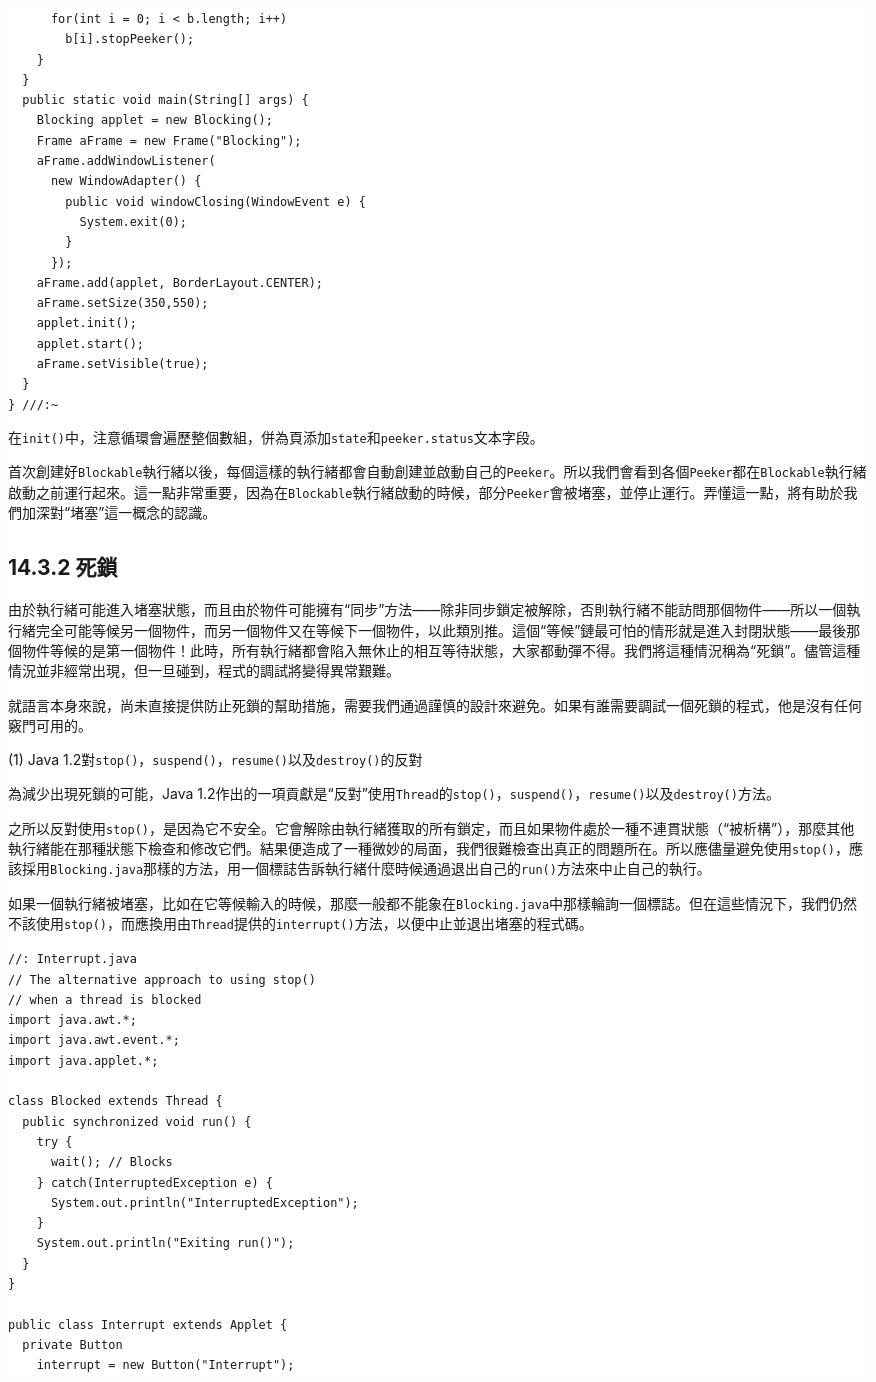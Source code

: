 ```
      for(int i = 0; i < b.length; i++)
        b[i].stopPeeker();
    }
  }
  public static void main(String[] args) {
    Blocking applet = new Blocking();
    Frame aFrame = new Frame("Blocking");
    aFrame.addWindowListener(
      new WindowAdapter() {
        public void windowClosing(WindowEvent e) {
          System.exit(0);
        }
      });
    aFrame.add(applet, BorderLayout.CENTER);
    aFrame.setSize(350,550);
    applet.init();
    applet.start();
    aFrame.setVisible(true);
  }
} ///:~
```

在`init()`中，注意循環會遍歷整個數組，併為頁添加`state`和`peeker.status`文本字段。

首次創建好`Blockable`執行緒以後，每個這樣的執行緒都會自動創建並啟動自己的`Peeker`。所以我們會看到各個`Peeker`都在`Blockable`執行緒啟動之前運行起來。這一點非常重要，因為在`Blockable`執行緒啟動的時候，部分`Peeker`會被堵塞，並停止運行。弄懂這一點，將有助於我們加深對“堵塞”這一概念的認識。

## 14.3.2 死鎖

由於執行緒可能進入堵塞狀態，而且由於物件可能擁有“同步”方法——除非同步鎖定被解除，否則執行緒不能訪問那個物件——所以一個執行緒完全可能等候另一個物件，而另一個物件又在等候下一個物件，以此類別推。這個“等候”鏈最可怕的情形就是進入封閉狀態——最後那個物件等候的是第一個物件！此時，所有執行緒都會陷入無休止的相互等待狀態，大家都動彈不得。我們將這種情況稱為“死鎖”。儘管這種情況並非經常出現，但一旦碰到，程式的調試將變得異常艱難。

就語言本身來說，尚未直接提供防止死鎖的幫助措施，需要我們通過謹慎的設計來避免。如果有誰需要調試一個死鎖的程式，他是沒有任何竅門可用的。

(1) Java 1.2對`stop()`，`suspend()`，`resume()`以及`destroy()`的反對

為減少出現死鎖的可能，Java 1.2作出的一項貢獻是“反對”使用`Thread`的`stop()`，`suspend()`，`resume()`以及`destroy()`方法。

之所以反對使用`stop()`，是因為它不安全。它會解除由執行緒獲取的所有鎖定，而且如果物件處於一種不連貫狀態（“被析構”），那麼其他執行緒能在那種狀態下檢查和修改它們。結果便造成了一種微妙的局面，我們很難檢查出真正的問題所在。所以應儘量避免使用`stop()`，應該採用`Blocking.java`那樣的方法，用一個標誌告訴執行緒什麼時候通過退出自己的`run()`方法來中止自己的執行。

如果一個執行緒被堵塞，比如在它等候輸入的時候，那麼一般都不能象在`Blocking.java`中那樣輪詢一個標誌。但在這些情況下，我們仍然不該使用`stop()`，而應換用由`Thread`提供的`interrupt()`方法，以便中止並退出堵塞的程式碼。

```
//: Interrupt.java
// The alternative approach to using stop()
// when a thread is blocked
import java.awt.*;
import java.awt.event.*;
import java.applet.*;

class Blocked extends Thread {
  public synchronized void run() {
    try {
      wait(); // Blocks
    } catch(InterruptedException e) {
      System.out.println("InterruptedException");
    }
    System.out.println("Exiting run()");
  }
}

public class Interrupt extends Applet {
  private Button
    interrupt = new Button("Interrupt");
```